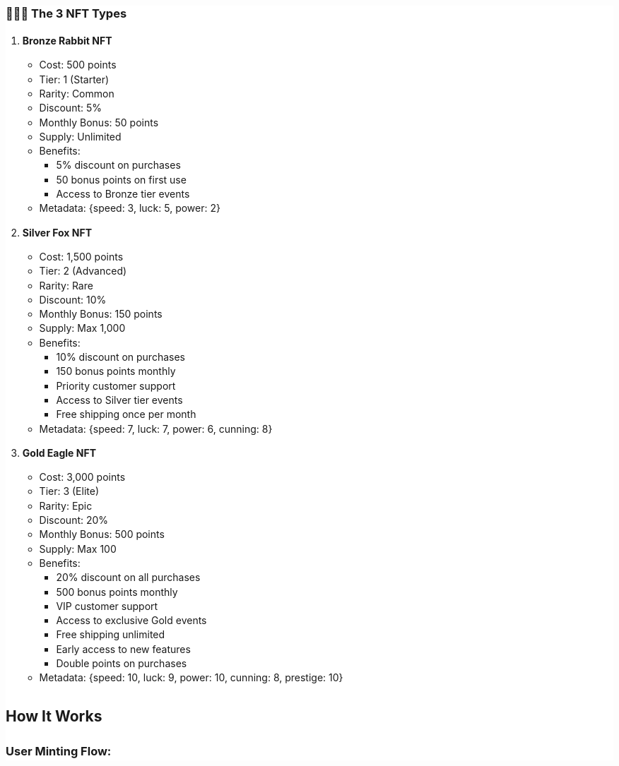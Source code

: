 ### 🐰🦊🦅 The 3 NFT Types

1. **Bronze Rabbit NFT**

   - Cost: 500 points
   - Tier: 1 (Starter)
   - Rarity: Common
   - Discount: 5%
   - Monthly Bonus: 50 points
   - Supply: Unlimited
   - Benefits:
     - 5% discount on purchases
     - 50 bonus points on first use
     - Access to Bronze tier events
   - Metadata: {speed: 3, luck: 5, power: 2}

2. **Silver Fox NFT**

   - Cost: 1,500 points
   - Tier: 2 (Advanced)
   - Rarity: Rare
   - Discount: 10%
   - Monthly Bonus: 150 points
   - Supply: Max 1,000
   - Benefits:
     - 10% discount on purchases
     - 150 bonus points monthly
     - Priority customer support
     - Access to Silver tier events
     - Free shipping once per month
   - Metadata: {speed: 7, luck: 7, power: 6, cunning: 8}

3. **Gold Eagle NFT**
   - Cost: 3,000 points
   - Tier: 3 (Elite)
   - Rarity: Epic
   - Discount: 20%
   - Monthly Bonus: 500 points
   - Supply: Max 100
   - Benefits:
     - 20% discount on all purchases
     - 500 bonus points monthly
     - VIP customer support
     - Access to exclusive Gold events
     - Free shipping unlimited
     - Early access to new features
     - Double points on purchases
   - Metadata: {speed: 10, luck: 9, power: 10, cunning: 8, prestige: 10}

## How It Works

### User Minting Flow:
